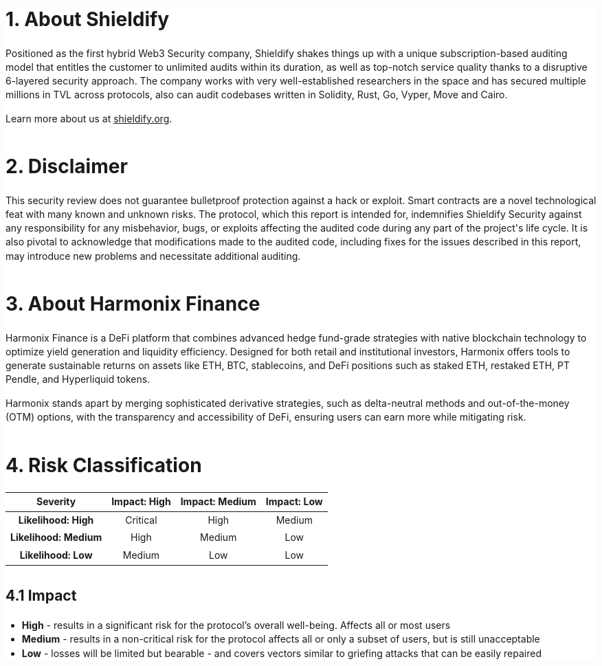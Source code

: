 # 1. About Shieldify

Positioned as the first hybrid Web3 Security company, Shieldify shakes things up with a unique subscription-based auditing model that entitles the customer to unlimited audits within its duration, as well as top-notch service quality thanks to a disruptive 6-layered security approach. The company works with very well-established researchers in the space and has secured multiple millions in TVL across protocols, also can audit codebases written in Solidity, Rust, Go, Vyper, Move and Cairo.

Learn more about us at [shieldify.org](https://shieldify.org/).

# 2. Disclaimer

This security review does not guarantee bulletproof protection against a hack or exploit. Smart contracts are a novel technological feat with many known and unknown risks. The protocol, which this report is intended for, indemnifies Shieldify Security against any responsibility for any misbehavior, bugs, or exploits affecting the audited code during any part of the project's life cycle. It is also pivotal to acknowledge that modifications made to the audited code, including fixes for the issues described in this report, may introduce new problems and necessitate additional auditing.

# 3. About Harmonix Finance

Harmonix Finance is a DeFi platform that combines advanced hedge fund-grade strategies with native blockchain technology to optimize yield generation and liquidity efficiency. Designed for both retail and institutional investors, Harmonix offers tools to generate sustainable returns on assets like ETH, BTC, stablecoins, and DeFi positions such as staked ETH, restaked ETH, PT Pendle, and Hyperliquid tokens.

Harmonix stands apart by merging sophisticated derivative strategies, such as delta-neutral methods and out-of-the-money (OTM) options, with the transparency and accessibility of DeFi, ensuring users can earn more while mitigating risk.

# 4. Risk Classification

|        Severity        | Impact: High | Impact: Medium | Impact: Low |
| :--------------------: | :----------: | :------------: | :---------: |
|  **Likelihood: High**  |   Critical   |      High      |   Medium    |
| **Likelihood: Medium** |     High     |     Medium     |     Low     |
|  **Likelihood: Low**   |    Medium    |      Low       |     Low     |

## 4.1 Impact

- **High** - results in a significant risk for the protocol’s overall well-being. Affects all or most users
- **Medium** - results in a non-critical risk for the protocol affects all or only a subset of users, but is still
  unacceptable
- **Low** - losses will be limited but bearable - and covers vectors similar to griefing attacks that can be easily repaired
